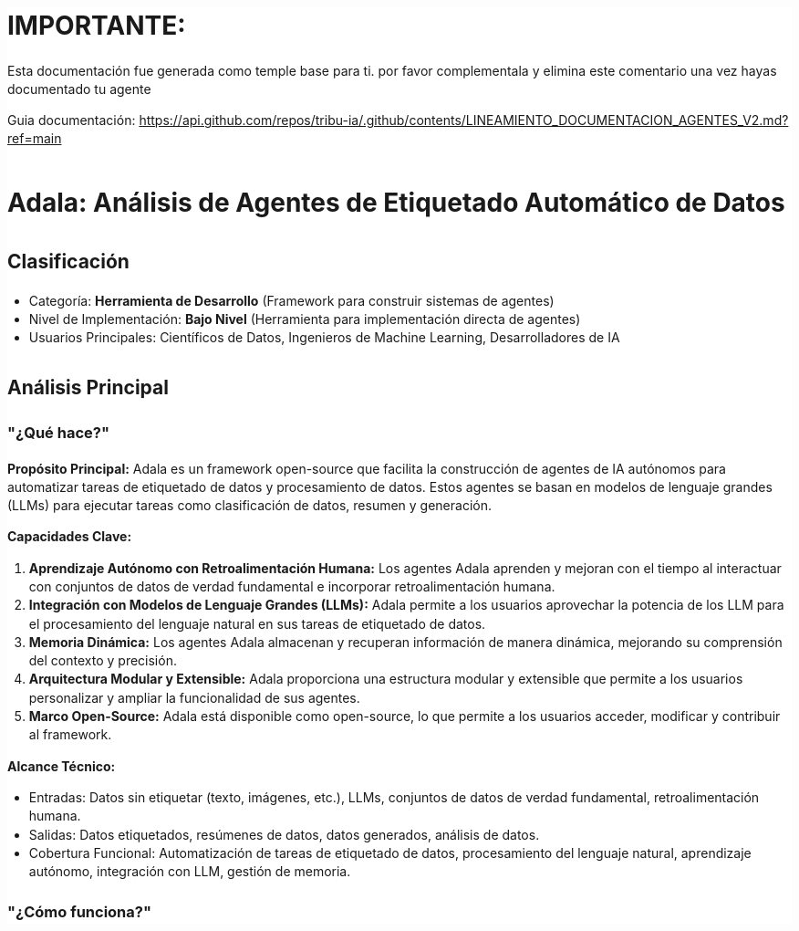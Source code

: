# IMPORTANTE:

Esta documentación fue generada como temple base para ti. por favor complementala y elimina este comentario una vez hayas documentado tu agente

Guia documentación: https://api.github.com/repos/tribu-ia/.github/contents/LINEAMIENTO_DOCUMENTACION_AGENTES_V2.md?ref=main


# Adala: Análisis de Agentes de Etiquetado Automático de Datos

## Clasificación

- Categoría: **Herramienta de Desarrollo** (Framework para construir sistemas de agentes)
- Nivel de Implementación: **Bajo Nivel** (Herramienta para implementación directa de agentes)
- Usuarios Principales: Científicos de Datos, Ingenieros de Machine Learning, Desarrolladores de IA

## Análisis Principal

### "¿Qué hace?"

**Propósito Principal:** Adala es un framework open-source que facilita la construcción de agentes de IA autónomos para automatizar tareas de etiquetado de datos y procesamiento de datos. Estos agentes se basan en modelos de lenguaje grandes (LLMs) para ejecutar tareas como clasificación de datos, resumen y generación.

**Capacidades Clave:**

1. **Aprendizaje Autónomo con Retroalimentación Humana:** Los agentes Adala aprenden y mejoran con el tiempo al interactuar con conjuntos de datos de verdad fundamental e incorporar retroalimentación humana.
2. **Integración con Modelos de Lenguaje Grandes (LLMs):** Adala permite a los usuarios aprovechar la potencia de los LLM para el procesamiento del lenguaje natural en sus tareas de etiquetado de datos.
3. **Memoria Dinámica:** Los agentes Adala almacenan y recuperan información de manera dinámica, mejorando su comprensión del contexto y precisión.
4. **Arquitectura Modular y Extensible:** Adala proporciona una estructura modular y extensible que permite a los usuarios personalizar y ampliar la funcionalidad de sus agentes.
5. **Marco Open-Source:** Adala está disponible como open-source, lo que permite a los usuarios acceder, modificar y contribuir al framework.

**Alcance Técnico:**

- Entradas: Datos sin etiquetar (texto, imágenes, etc.), LLMs, conjuntos de datos de verdad fundamental, retroalimentación humana.
- Salidas: Datos etiquetados, resúmenes de datos, datos generados, análisis de datos.
- Cobertura Funcional: Automatización de tareas de etiquetado de datos, procesamiento del lenguaje natural, aprendizaje autónomo, integración con LLM, gestión de memoria.

### "¿Cómo funciona?"
